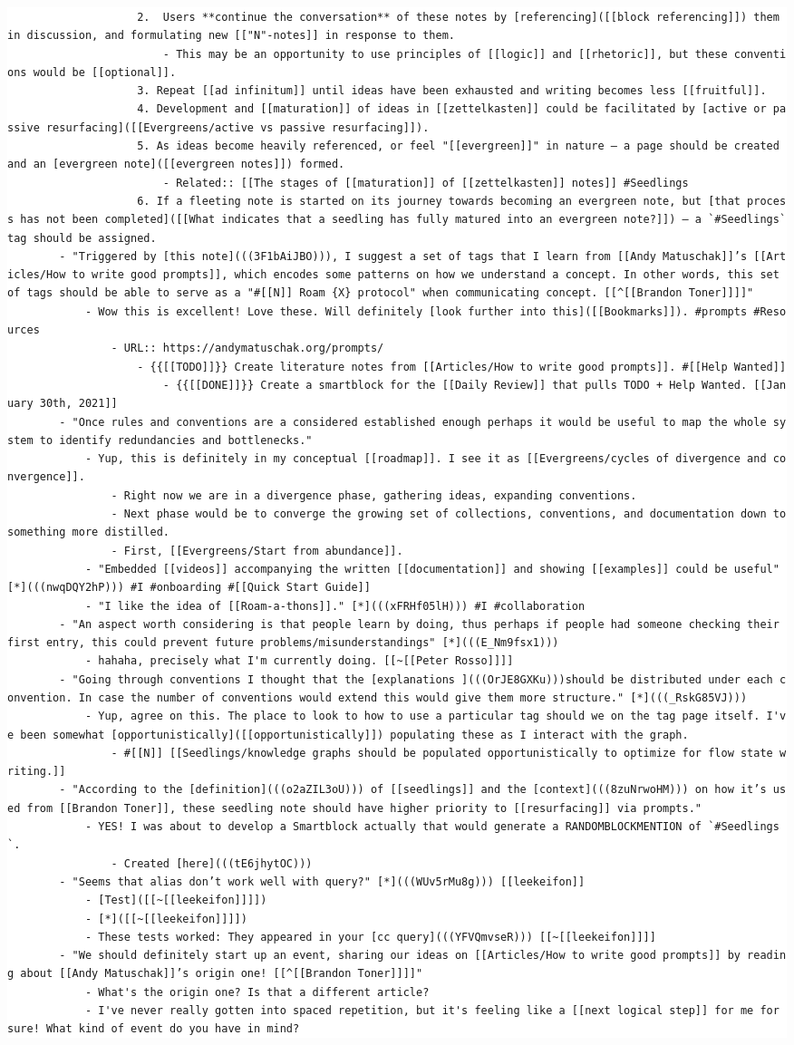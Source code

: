                         2.  Users **continue the conversation** of these notes by [referencing]([[block referencing]]) them in discussion, and formulating new [["N"-notes]] in response to them.
                            - This may be an opportunity to use principles of [[logic]] and [[rhetoric]], but these conventions would be [[optional]].
                        3. Repeat [[ad infinitum]] until ideas have been exhausted and writing becomes less [[fruitful]]. 
                        4. Development and [[maturation]] of ideas in [[zettelkasten]] could be facilitated by [active or passive resurfacing]([[Evergreens/active vs passive resurfacing]]).
                        5. As ideas become heavily referenced, or feel "[[evergreen]]" in nature — a page should be created and an [evergreen note]([[evergreen notes]]) formed.
                            - Related:: [[The stages of [[maturation]] of [[zettelkasten]] notes]] #Seedlings
                        6. If a fleeting note is started on its journey towards becoming an evergreen note, but [that process has not been completed]([[What indicates that a seedling has fully matured into an evergreen note?]]) — a `#Seedlings` tag should be assigned.
            - "Triggered by [this note](((3F1bAiJBO))), I suggest a set of tags that I learn from [[Andy Matuschak]]’s [[Articles/How to write good prompts]], which encodes some patterns on how we understand a concept. In other words, this set of tags should be able to serve as a "#[[N]] Roam {X} protocol" when communicating concept. [[^[[Brandon Toner]]]]"
                - Wow this is excellent! Love these. Will definitely [look further into this]([[Bookmarks]]). #prompts #Resources
                    - URL:: https://andymatuschak.org/prompts/
                        - {{[[TODO]]}} Create literature notes from [[Articles/How to write good prompts]]. #[[Help Wanted]]
                            - {{[[DONE]]}} Create a smartblock for the [[Daily Review]] that pulls TODO + Help Wanted. [[January 30th, 2021]] 
            - "Once rules and conventions are a considered established enough perhaps it would be useful to map the whole system to identify redundancies and bottlenecks."
                - Yup, this is definitely in my conceptual [[roadmap]]. I see it as [[Evergreens/cycles of divergence and convergence]].
                    - Right now we are in a divergence phase, gathering ideas, expanding conventions. 
                    - Next phase would be to converge the growing set of collections, conventions, and documentation down to something more distilled.
                    - First, [[Evergreens/Start from abundance]].
                - "Embedded [[videos]] accompanying the written [[documentation]] and showing [[examples]] could be useful" [*](((nwqDQY2hP))) #I #onboarding #[[Quick Start Guide]]
                - "I like the idea of [[Roam-a-thons]]." [*](((xFRHf05lH))) #I #collaboration
            - "An aspect worth considering is that people learn by doing, thus perhaps if people had someone checking their first entry, this could prevent future problems/misunderstandings" [*](((E_Nm9fsx1)))
                - hahaha, precisely what I'm currently doing. [[~[[Peter Rosso]]]]
            - "Going through conventions I thought that the [explanations ](((OrJE8GXKu)))should be distributed under each convention. In case the number of conventions would extend this would give them more structure." [*](((_RskG85VJ)))
                - Yup, agree on this. The place to look to how to use a particular tag should we on the tag page itself. I've been somewhat [opportunistically]([[opportunistically]]) populating these as I interact with the graph.
                    - #[[N]] [[Seedlings/knowledge graphs should be populated opportunistically to optimize for flow state writing.]]
            - "According to the [definition](((o2aZIL3oU))) of [[seedlings]] and the [context](((8zuNrwoHM))) on how it’s used from [[Brandon Toner]], these seedling note should have higher priority to [[resurfacing]] via prompts."
                - YES! I was about to develop a Smartblock actually that would generate a RANDOMBLOCKMENTION of `#Seedlings`. 
                    - Created [here](((tE6jhytOC)))
            - "Seems that alias don’t work well with query?" [*](((WUv5rMu8g))) [[leekeifon]]
                - [Test]([[~[[leekeifon]]]])
                - [*]([[~[[leekeifon]]]])
                - These tests worked: They appeared in your [cc query](((YFVQmvseR))) [[~[[leekeifon]]]]
            - "We should definitely start up an event, sharing our ideas on [[Articles/How to write good prompts]] by reading about [[Andy Matuschak]]’s origin one! [[^[[Brandon Toner]]]]"
                - What's the origin one? Is that a different article?
                - I've never really gotten into spaced repetition, but it's feeling like a [[next logical step]] for me for sure! What kind of event do you have in mind?